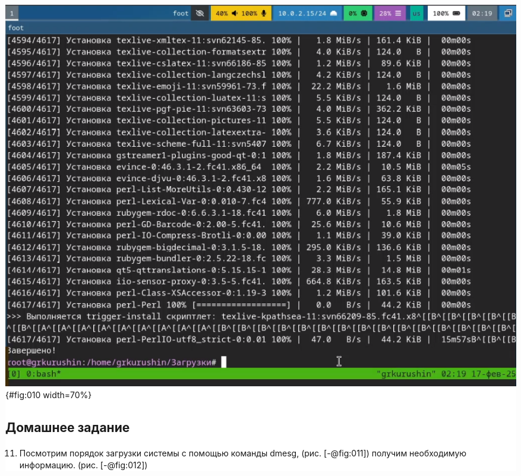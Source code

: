 ![Установка программы TexLive](image/report10.png){#fig:010 width=70%}

## Домашнее задание

11. Посмотрим порядок загрузки системы с помощью команды dmesg, (рис. [-@fig:011]) получим необходимую информацию. (рис. [-@fig:012])
